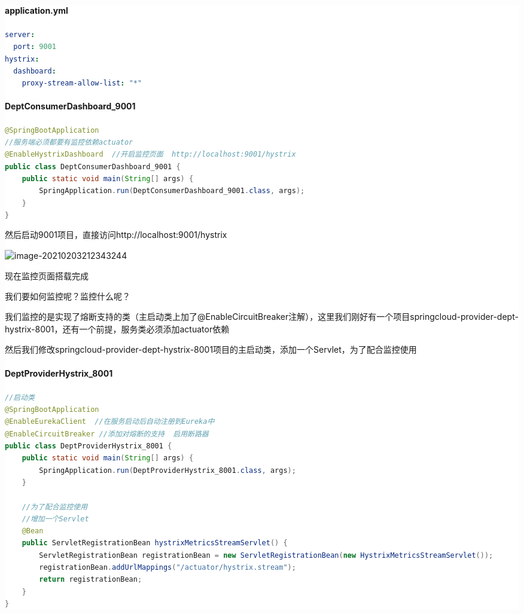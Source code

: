 #### application.yml

```yml
server:
  port: 9001
hystrix:
  dashboard:
    proxy-stream-allow-list: "*"
```



#### DeptConsumerDashboard_9001

```java
@SpringBootApplication
//服务端必须都要有监控依赖actuator
@EnableHystrixDashboard  //开启监控页面  http://localhost:9001/hystrix
public class DeptConsumerDashboard_9001 {
    public static void main(String[] args) {
        SpringApplication.run(DeptConsumerDashboard_9001.class, args);
    }
}
```

然后启动9001项目，直接访问http://localhost:9001/hystrix

![image-20210203212343244](<D:\Documents\学习\000 Note\zhenk-obsidian\技术笔记\zhenk\5.微服务专题\SpringCloud\imag\SpringCloud.assets\image-20210203212343244.png>)



现在监控页面搭载完成

我们要如何监控呢？监控什么呢？

我们监控的是实现了熔断支持的类（主启动类上加了@EnableCircuitBreaker注解），这里我们刚好有一个项目springcloud-provider-dept-hystrix-8001，还有一个前提，服务类必须添加actuator依赖

然后我们修改springcloud-provider-dept-hystrix-8001项目的主启动类，添加一个Servlet，为了配合监控使用



#### DeptProviderHystrix_8001

```java
//启动类
@SpringBootApplication
@EnableEurekaClient  //在服务启动后自动注册到Eureka中
@EnableCircuitBreaker //添加对熔断的支持  启用断路器
public class DeptProviderHystrix_8001 {
    public static void main(String[] args) {
        SpringApplication.run(DeptProviderHystrix_8001.class, args);
    }

    //为了配合监控使用
    //增加一个Servlet
    @Bean
    public ServletRegistrationBean hystrixMetricsStreamServlet() {
        ServletRegistrationBean registrationBean = new ServletRegistrationBean(new HystrixMetricsStreamServlet());
        registrationBean.addUrlMappings("/actuator/hystrix.stream");
        return registrationBean;
    }
}
```
